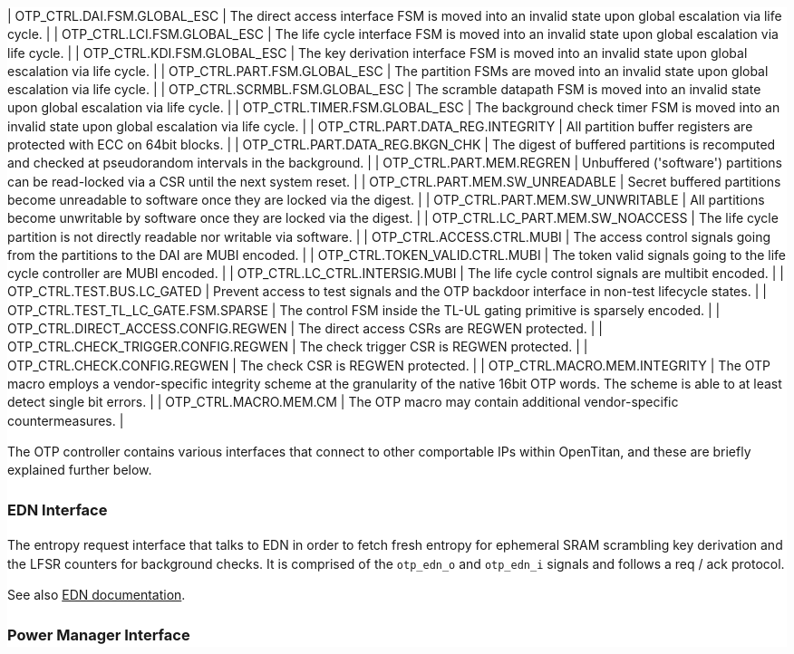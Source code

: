 | OTP_CTRL.DAI.FSM.GLOBAL_ESC          | The direct access interface FSM is moved into an invalid state upon global escalation via life cycle.                                                               |
| OTP_CTRL.LCI.FSM.GLOBAL_ESC          | The life cycle interface FSM is moved into an invalid state upon global escalation via life cycle.                                                                  |
| OTP_CTRL.KDI.FSM.GLOBAL_ESC          | The key derivation interface FSM is moved into an invalid state upon global escalation via life cycle.                                                              |
| OTP_CTRL.PART.FSM.GLOBAL_ESC         | The partition FSMs are moved into an invalid state upon global escalation via life cycle.                                                                           |
| OTP_CTRL.SCRMBL.FSM.GLOBAL_ESC       | The scramble datapath FSM is moved into an invalid state upon global escalation via life cycle.                                                                     |
| OTP_CTRL.TIMER.FSM.GLOBAL_ESC        | The background check timer FSM is moved into an invalid state upon global escalation via life cycle.                                                                |
| OTP_CTRL.PART.DATA_REG.INTEGRITY     | All partition buffer registers are protected with ECC on 64bit blocks.                                                                                              |
| OTP_CTRL.PART.DATA_REG.BKGN_CHK      | The digest of buffered partitions is recomputed and checked at pseudorandom intervals in the background.                                                            |
| OTP_CTRL.PART.MEM.REGREN             | Unbuffered ('software') partitions can be read-locked via a CSR until the next system reset.                                                                        |
| OTP_CTRL.PART.MEM.SW_UNREADABLE      | Secret buffered partitions become unreadable to software once they are locked via the digest.                                                                       |
| OTP_CTRL.PART.MEM.SW_UNWRITABLE      | All partitions become unwritable by software once they are locked via the digest.                                                                                   |
| OTP_CTRL.LC_PART.MEM.SW_NOACCESS     | The life cycle partition is not directly readable nor writable via software.                                                                                        |
| OTP_CTRL.ACCESS.CTRL.MUBI            | The access control signals going from the partitions to the DAI are MUBI encoded.                                                                                   |
| OTP_CTRL.TOKEN_VALID.CTRL.MUBI       | The token valid signals going to the life cycle controller are MUBI encoded.                                                                                        |
| OTP_CTRL.LC_CTRL.INTERSIG.MUBI       | The life cycle control signals are multibit encoded.                                                                                                                |
| OTP_CTRL.TEST.BUS.LC_GATED           | Prevent access to test signals and the OTP backdoor interface in non-test lifecycle states.                                                                         |
| OTP_CTRL.TEST_TL_LC_GATE.FSM.SPARSE  | The control FSM inside the TL-UL gating primitive is sparsely encoded.                                                                                              |
| OTP_CTRL.DIRECT_ACCESS.CONFIG.REGWEN | The direct access CSRs are REGWEN protected.                                                                                                                        |
| OTP_CTRL.CHECK_TRIGGER.CONFIG.REGWEN | The check trigger CSR is REGWEN protected.                                                                                                                          |
| OTP_CTRL.CHECK.CONFIG.REGWEN         | The check CSR is REGWEN protected.                                                                                                                                  |
| OTP_CTRL.MACRO.MEM.INTEGRITY         | The OTP macro employs a vendor-specific integrity scheme at the granularity of the native 16bit OTP words. The scheme is able to at least detect single bit errors. |
| OTP_CTRL.MACRO.MEM.CM                | The OTP macro may contain additional vendor-specific countermeasures.                                                                                               |




The OTP controller contains various interfaces that connect to other comportable IPs within OpenTitan, and these are briefly explained further below.

### EDN Interface

The entropy request interface that talks to EDN in order to fetch fresh entropy for ephemeral SRAM scrambling key derivation and the LFSR counters for background checks.
It is comprised of the `otp_edn_o` and `otp_edn_i` signals and follows a req / ack protocol.

See also [EDN documentation](../../edn/README.md).

### Power Manager Interface
